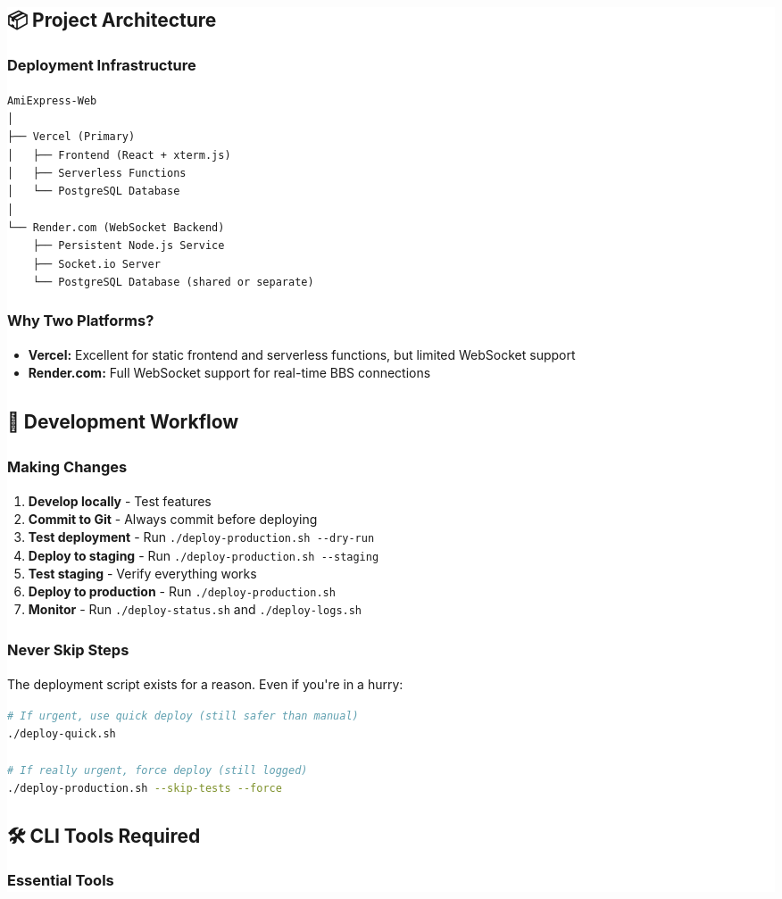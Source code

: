 ## 📦 Project Architecture

### Deployment Infrastructure

```
AmiExpress-Web
│
├── Vercel (Primary)
│   ├── Frontend (React + xterm.js)
│   ├── Serverless Functions
│   └── PostgreSQL Database
│
└── Render.com (WebSocket Backend)
    ├── Persistent Node.js Service
    ├── Socket.io Server
    └── PostgreSQL Database (shared or separate)
```

### Why Two Platforms?

- **Vercel:** Excellent for static frontend and serverless functions, but limited WebSocket support
- **Render.com:** Full WebSocket support for real-time BBS connections

## 🔧 Development Workflow

### Making Changes

1. **Develop locally** - Test features
2. **Commit to Git** - Always commit before deploying
3. **Test deployment** - Run `./deploy-production.sh --dry-run`
4. **Deploy to staging** - Run `./deploy-production.sh --staging`
5. **Test staging** - Verify everything works
6. **Deploy to production** - Run `./deploy-production.sh`
7. **Monitor** - Run `./deploy-status.sh` and `./deploy-logs.sh`

### Never Skip Steps

The deployment script exists for a reason. Even if you're in a hurry:

```bash
# If urgent, use quick deploy (still safer than manual)
./deploy-quick.sh

# If really urgent, force deploy (still logged)
./deploy-production.sh --skip-tests --force
```

## 🛠️ CLI Tools Required

### Essential Tools
